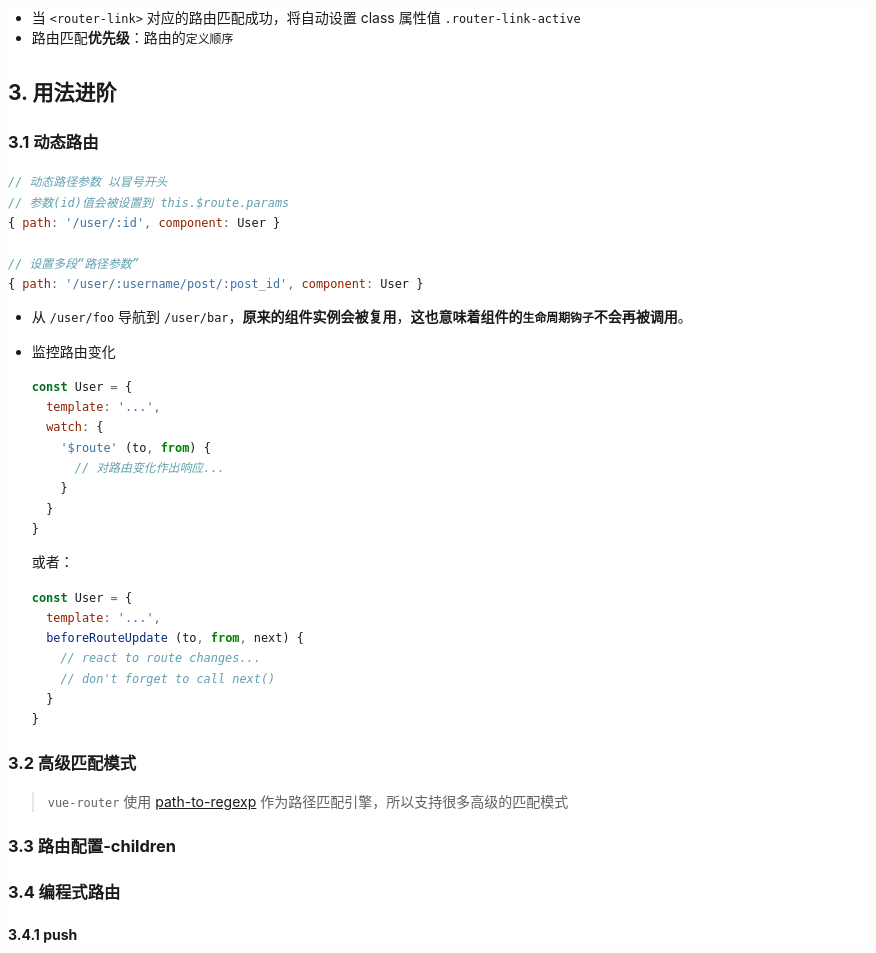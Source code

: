 * 当 `<router-link>` 对应的路由匹配成功，将自动设置 class 属性值 `.router-link-active`
* 路由匹配**优先级**：路由的`定义顺序`

## 3. 用法进阶

### 3.1 动态路由

```js
// 动态路径参数 以冒号开头
// 参数(id)值会被设置到 this.$route.params
{ path: '/user/:id', component: User }

// 设置多段“路径参数”
{ path: '/user/:username/post/:post_id', component: User }
```

* 从 `/user/foo` 导航到 `/user/bar`，**原来的组件实例会被复用**，**这也意味着组件的`生命周期钩子`不会再被调用**。

* 监控路由变化

  ```js
  const User = {
    template: '...',
    watch: {
      '$route' (to, from) {
        // 对路由变化作出响应...
      }
    }
  }
  ```

  或者：

  ```js
  const User = {
    template: '...',
    beforeRouteUpdate (to, from, next) {
      // react to route changes...
      // don't forget to call next()
    }
  }
  ```

### 3.2 高级匹配模式

> `vue-router` 使用 [path-to-regexp](https://github.com/pillarjs/path-to-regexp) 作为路径匹配引擎，所以支持很多高级的匹配模式

### 3.3 路由配置-children

### 3.4 编程式路由

#### 3.4.1 push
